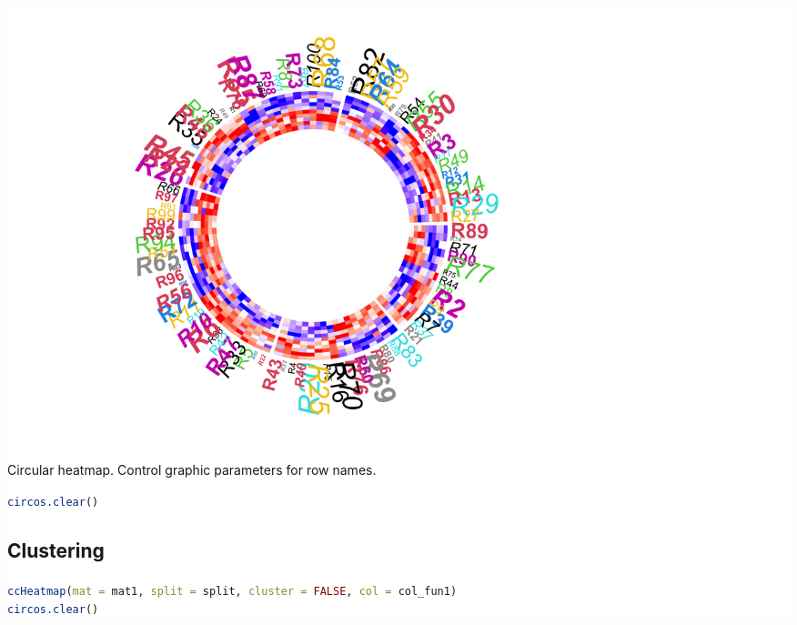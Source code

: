 <img src="../06-circos-heatmap_files/figure-html/unnamed-chunk-13-1.png" alt="Circular heatmap. Control graphic parameters for row names." width="672" />
<p class="caption">Circular heatmap. Control graphic parameters for row names.</p>
</div>

```r
circos.clear()
```

## Clustering

```r
ccHeatmap(mat = mat1, split = split, cluster = FALSE, col = col_fun1)
circos.clear()
```

<div class="figure" style="text-align: center">